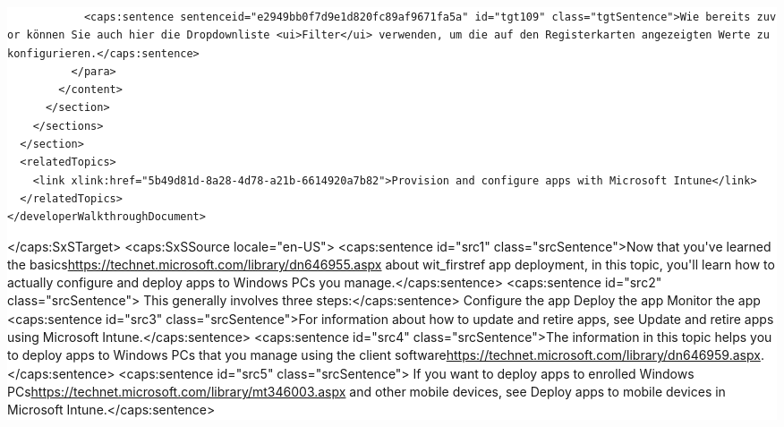                 <caps:sentence sentenceid="e2949bb0f7d9e1d820fc89af9671fa5a" id="tgt109" class="tgtSentence">Wie bereits zuvor können Sie auch hier die Dropdownliste <ui>Filter</ui> verwenden, um die auf den Registerkarten angezeigten Werte zu konfigurieren.</caps:sentence>
              </para>
            </content>
          </section>
        </sections>
      </section>
      <relatedTopics>
        <link xlink:href="5b49d81d-8a28-4d78-a21b-6614920a7b82">Provision and configure apps with Microsoft Intune</link>
      </relatedTopics>
    </developerWalkthroughDocument>
  </caps:SxSTarget>
  <caps:SxSSource locale="en-US">
    <developerWalkthroughDocument xsi:schemaLocation="http://ddue.schemas.microsoft.com/authoring/2003/5 http://dduestorage.blob.core.windows.net/ddueschema/developer.xsd" xmlns="http://ddue.schemas.microsoft.com/authoring/2003/5" xmlns:xlink="http://www.w3.org/1999/xlink" xmlns:xsi="http://www.w3.org/2001/XMLSchema-instance">
      <introduction>
        <para>
          <caps:sentence id="src1" class="srcSentence">Now that you've <externalLink><linkText>learned the basics</linkText><linkUri>https://technet.microsoft.com/library/dn646955.aspx</linkUri></externalLink> about <token>wit_firstref</token> app deployment, in this topic, you'll learn how to actually configure and deploy apps to Windows PCs you manage.</caps:sentence>
          <caps:sentence id="src2" class="srcSentence"> This generally involves three steps:</caps:sentence>
        </para>
        <list class="bullet">
          <listItem>
            <para>
              <link xlink:href="#BKMK_Conf">Configure the app</link>
            </para>
          </listItem>
          <listItem>
            <para>
              <link xlink:href="#BKMK_Depl">Deploy the app</link>
            </para>
          </listItem>
          <listItem>
            <para>
              <link xlink:href="#BKMK_Monitor">Monitor the app</link>
            </para>
          </listItem>
        </list>
        <para>
          <caps:sentence id="src3" class="srcSentence">For information about how to update and retire apps, see <link xlink:href="beee6933-876a-4be0-b395-4c24cfbd519b">Update and retire apps using Microsoft Intune</link>.</caps:sentence>
        </para>
        <alert class="important">
          <para>
            <caps:sentence id="src4" class="srcSentence">The information in this topic helps you to deploy apps to <externalLink><linkText>Windows PCs that you manage using the client software</linkText><linkUri>https://technet.microsoft.com/library/dn646959.aspx</linkUri></externalLink>.</caps:sentence>
            <caps:sentence id="src5" class="srcSentence"> If you want to deploy apps to <externalLink><linkText>enrolled Windows PCs</linkText><linkUri>https://technet.microsoft.com/library/mt346003.aspx</linkUri></externalLink> and other mobile devices, see <link xlink:href="6da30550-9e8e-4333-b9b3-83928de3807a">Deploy apps to mobile devices in Microsoft Intune</link>.</caps:sentence>
          </para>
        </alert>
      </introduction>
      <section address="BKMK_Conf">
        <title>
          <caps:sentence id="src6" class="srcSentence">Configure the app</caps:sentence>